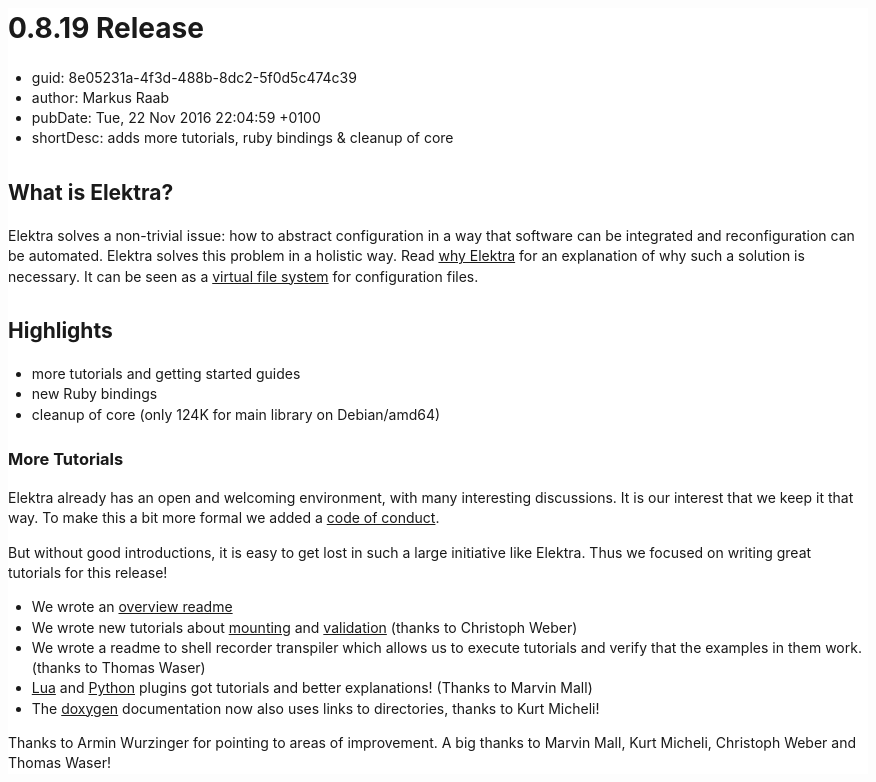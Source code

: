 # 0.8.19 Release

- guid: 8e05231a-4f3d-488b-8dc2-5f0d5c474c39
- author: Markus Raab
- pubDate: Tue, 22 Nov 2016 22:04:59 +0100
- shortDesc: adds more tutorials, ruby bindings & cleanup of core

## What is Elektra?

Elektra solves a non-trivial issue: how to abstract configuration
in a way that software can be integrated and reconfiguration can
be automated. Elektra solves this problem in a holistic way.
Read [why Elektra](https://master.libelektra.org/doc/WHY.md)
for an explanation of why such a solution is necessary. It can be seen as a
[virtual file system](https://master.libelektra.org/doc/BIGPICTURE.md)
for configuration files.

## Highlights

- more tutorials and getting started guides
- new Ruby bindings
- cleanup of core (only 124K for main library on Debian/amd64)

### More Tutorials

Elektra already has an open and welcoming environment, with many
interesting discussions. It is our interest that we keep it
that way. To make this a bit more formal we added a [code of
conduct](https://master.libelektra.org/CODE_OF_CONDUCT.md).

But without good introductions, it is easy to get lost in such
a large initiative like Elektra. Thus we focused on writing
great tutorials for this release!

- We wrote an [overview readme](https://master.libelektra.org/doc/tutorials/README.md)
- We wrote new tutorials about [mounting](https://master.libelektra.org/doc/tutorials/mount.md)
  and [validation](https://master.libelektra.org/doc/tutorials/validation.md)
  (thanks to Christoph Weber)
- We wrote a readme to shell recorder transpiler
  which allows us to execute tutorials and verify that the examples in
  them work. (thanks to Thomas Waser)
- [Lua](https://master.libelektra.org/src/plugins/lua) and
  [Python](https://master.libelektra.org/src/plugins/python)
  plugins got tutorials and better explanations!
  (Thanks to Marvin Mall)
- The [doxygen](https://doc.libelektra.org/api/0.8.19/html/) documentation now also
  uses links to directories, thanks to Kurt Micheli!

Thanks to Armin Wurzinger for pointing to areas of improvement.
A big thanks to Marvin Mall, Kurt Micheli, Christoph Weber and Thomas Waser!
